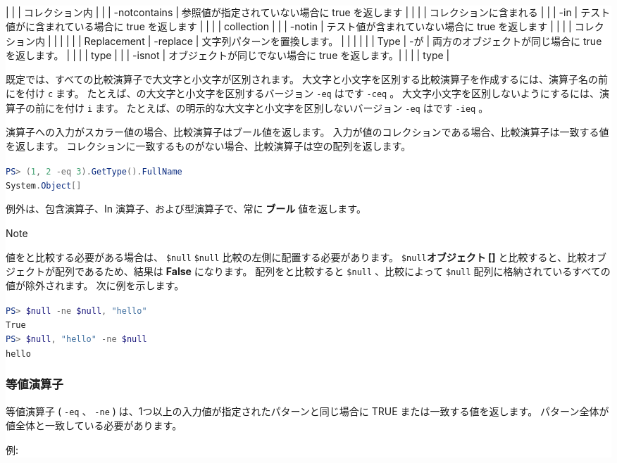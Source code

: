 |             |              | コレクション内                             |
|             | -notcontains | 参照値が指定されていない場合に true を返します       |
|             |              | コレクションに含まれる                   |
|             | -in          | テスト値がに含まれている場合に true を返します |
|             |              | collection                                  |
|             | -notin       | テスト値が含まれていない場合に true を返します  |
|             |              | コレクション内                             |
|             |              |                                             |
| Replacement | -replace     | 文字列パターンを置換します。                   |
|             |              |                                             |
| Type        | -が          | 両方のオブジェクトが同じ場合に true を返します。    |
|             |              | type                                        |
|             | -isnot       | オブジェクトが同じでない場合に true を返します。|
|             |              | type                                        |

既定では、すべての比較演算子で大文字と小文字が区別されます。 大文字と小文字を区別する比較演算子を作成するには、演算子名の前にを付け `c` ます。 たとえば、の大文字と小文字を区別するバージョン `-eq` はです `-ceq` 。 大文字小文字を区別しないようにするには、演算子の前にを付け `i` ます。 たとえば、の明示的な大文字と小文字を区別しないバージョン `-eq` はです `-ieq` 。

演算子への入力がスカラー値の場合、比較演算子はブール値を返します。 入力が値のコレクションである場合、比較演算子は一致する値を返します。 コレクションに一致するものがない場合、比較演算子は空の配列を返します。

```powershell
PS> (1, 2 -eq 3).GetType().FullName
System.Object[]
```

例外は、包含演算子、In 演算子、および型演算子で、常に **ブール** 値を返します。

> [!NOTE]
> 値をと比較する必要がある場合は、 `$null` `$null` 比較の左側に配置する必要があります。 `$null`**オブジェクト []** と比較すると、比較オブジェクトが配列であるため、結果は **False** になります。 配列をと比較すると `$null` 、比較によって `$null` 配列に格納されているすべての値が除外されます。 次に例を示します。
>
> ```powershell
> PS> $null -ne $null, "hello"
> True
> PS> $null, "hello" -ne $null
> hello
> ```

### <a name="equality-operators"></a>等値演算子

等値演算子 ( `-eq` 、 `-ne` ) は、1つ以上の入力値が指定されたパターンと同じ場合に TRUE または一致する値を返します。 パターン全体が値全体と一致している必要があります。

例:
